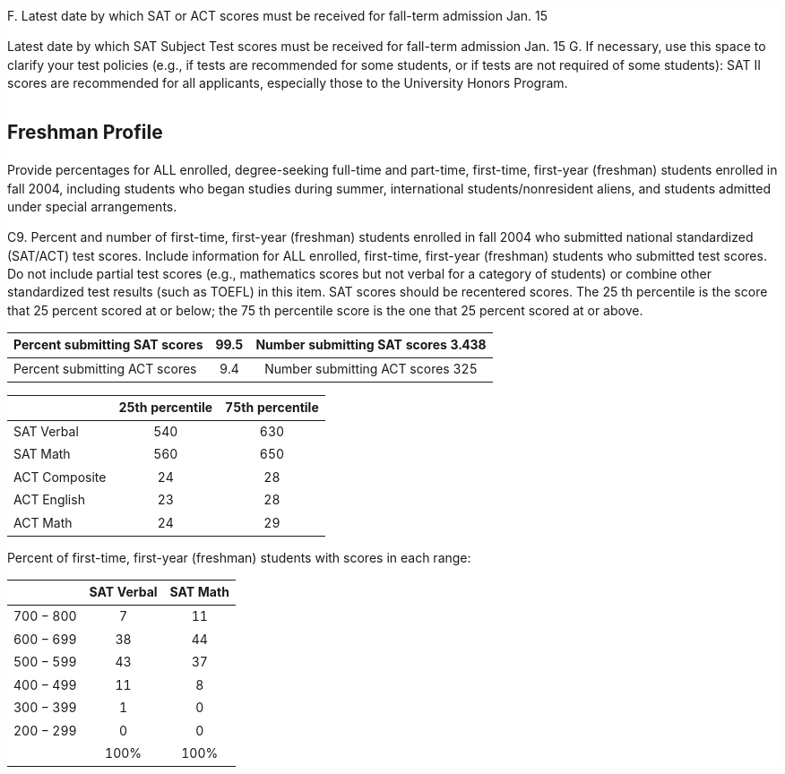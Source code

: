 F. Latest date by which SAT or ACT scores must be received for fall-term admission Jan. 15

Latest date by which SAT Subject Test scores must be received for fall-term admission Jan. 15
G. If necessary, use this space to clarify your test policies (e.g., if tests are recommended for some students, or if tests are not required of some students):
SAT II scores are recommended for all applicants, especially those to the University Honors Program.

## Freshman Profile

Provide percentages for ALL enrolled, degree-seeking full-time and part-time, first-time, first-year (freshman) students enrolled in fall 2004, including students who began studies during summer, international students/nonresident aliens, and students admitted under special arrangements.

C9. Percent and number of first-time, first-year (freshman) students enrolled in fall 2004 who submitted national standardized (SAT/ACT) test scores. Include information for ALL enrolled, first-time, first-year (freshman) students who submitted test scores. Do not include partial test scores (e.g., mathematics scores but not verbal for a category of students) or combine other standardized test results (such as TOEFL) in this item. SAT scores should be recentered scores. The 25 th percentile is the score that 25 percent scored at or below; the 75 th percentile score is the one that 25 percent scored at or above.

| Percent submitting SAT scores | 99.5 | Number submitting SAT scores 3.438 |
| :-- | :--: | :--: |
| Percent submitting ACT scores | 9.4 | Number submitting ACT scores 325 |


|  | $\mathbf{2 5 t h}$ percentile | $\mathbf{7 5 t h}$ percentile |
| :-- | :--: | :--: |
| SAT Verbal | 540 | 630 |
| SAT Math | 560 | 650 |
| ACT Composite | 24 | 28 |
| ACT English | 23 | 28 |
| ACT Math | 24 | 29 |

Percent of first-time, first-year (freshman) students with scores in each range:

|  | SAT Verbal | SAT Math |
| :-- | :--: | :--: |
| $700-800$ | 7 | 11 |
| $600-699$ | 38 | 44 |
| $500-599$ | 43 | 37 |
| $400-499$ | 11 | 8 |
| $300-399$ | 1 | 0 |
| $200-299$ | 0 | 0 |
|  | $100 \%$ | $100 \%$ |
